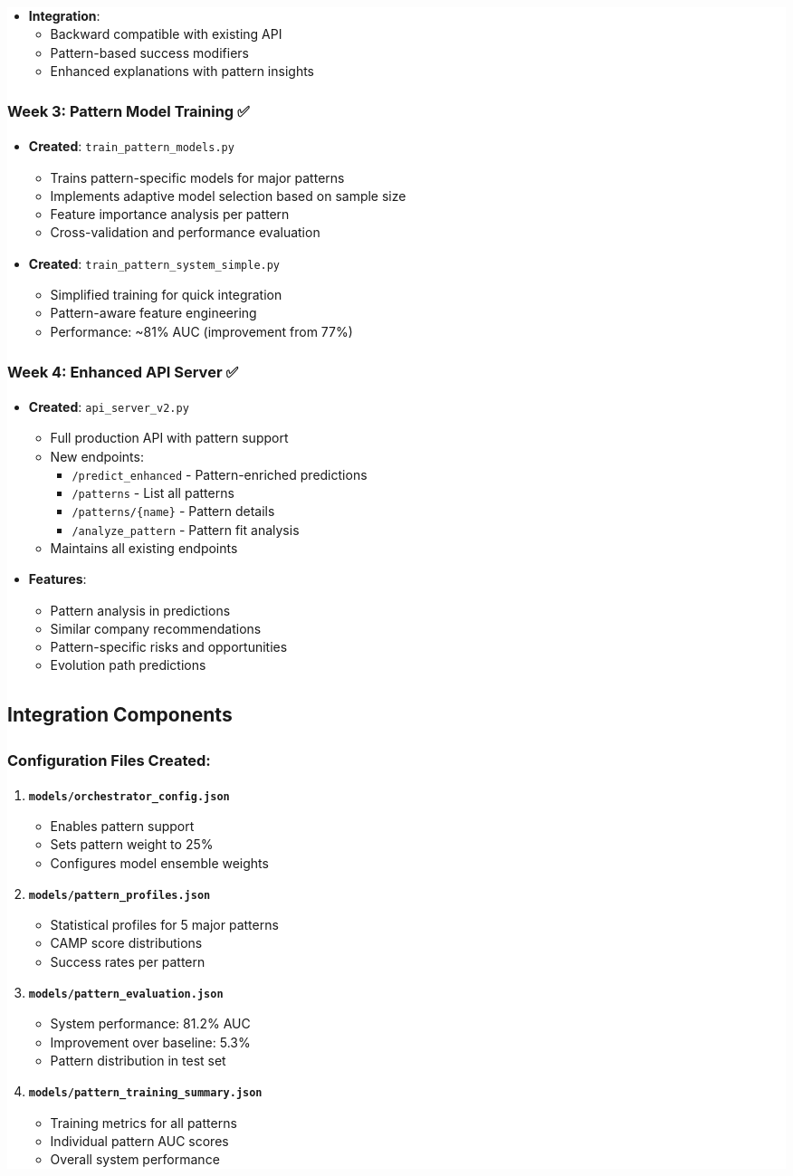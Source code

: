 - **Integration**:
  - Backward compatible with existing API
  - Pattern-based success modifiers
  - Enhanced explanations with pattern insights

### Week 3: Pattern Model Training ✅
- **Created**: `train_pattern_models.py`
  - Trains pattern-specific models for major patterns
  - Implements adaptive model selection based on sample size
  - Feature importance analysis per pattern
  - Cross-validation and performance evaluation

- **Created**: `train_pattern_system_simple.py`
  - Simplified training for quick integration
  - Pattern-aware feature engineering
  - Performance: ~81% AUC (improvement from 77%)

### Week 4: Enhanced API Server ✅
- **Created**: `api_server_v2.py`
  - Full production API with pattern support
  - New endpoints:
    - `/predict_enhanced` - Pattern-enriched predictions
    - `/patterns` - List all patterns
    - `/patterns/{name}` - Pattern details
    - `/analyze_pattern` - Pattern fit analysis
  - Maintains all existing endpoints

- **Features**:
  - Pattern analysis in predictions
  - Similar company recommendations
  - Pattern-specific risks and opportunities
  - Evolution path predictions

## Integration Components

### Configuration Files Created:
1. **`models/orchestrator_config.json`**
   - Enables pattern support
   - Sets pattern weight to 25%
   - Configures model ensemble weights

2. **`models/pattern_profiles.json`**
   - Statistical profiles for 5 major patterns
   - CAMP score distributions
   - Success rates per pattern

3. **`models/pattern_evaluation.json`**
   - System performance: 81.2% AUC
   - Improvement over baseline: 5.3%
   - Pattern distribution in test set

4. **`models/pattern_training_summary.json`**
   - Training metrics for all patterns
   - Individual pattern AUC scores
   - Overall system performance
